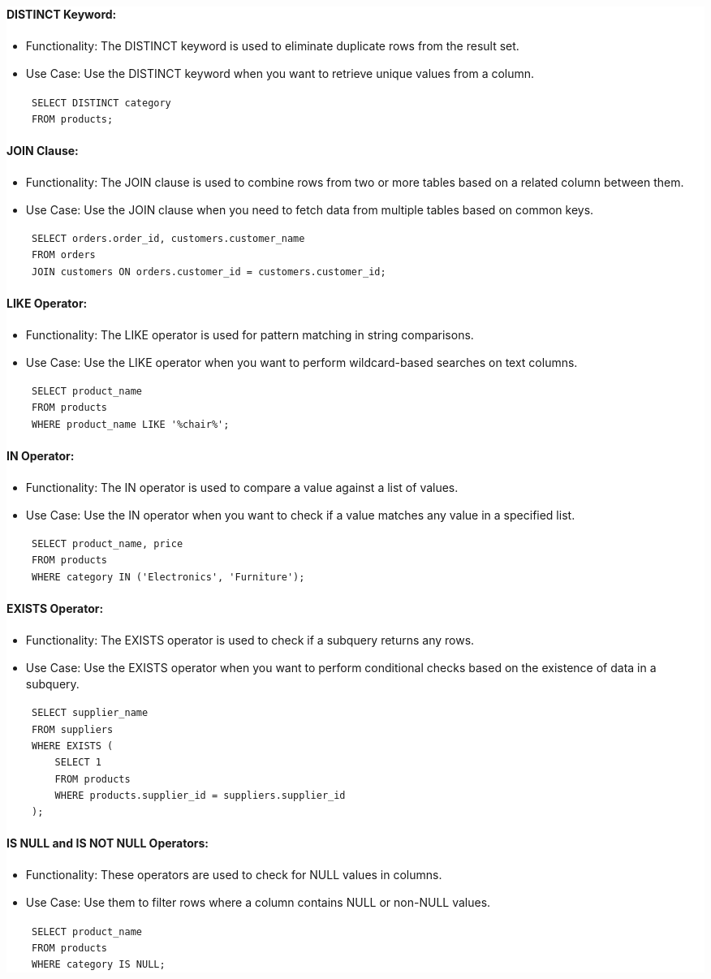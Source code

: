 #### DISTINCT Keyword:
-  Functionality: The DISTINCT keyword is used to eliminate duplicate rows from the result set.
-  Use Case: Use the DISTINCT keyword when you want to retrieve unique values from a column.

        SELECT DISTINCT category
        FROM products;

#### JOIN Clause:
-  Functionality: The JOIN clause is used to combine rows from two or more tables based on a related column between them.
-  Use Case: Use the JOIN clause when you need to fetch data from multiple tables based on common keys.

        SELECT orders.order_id, customers.customer_name
        FROM orders
        JOIN customers ON orders.customer_id = customers.customer_id;

#### LIKE Operator:
-  Functionality: The LIKE operator is used for pattern matching in string comparisons.
-  Use Case: Use the LIKE operator when you want to perform wildcard-based searches on text columns.

        SELECT product_name
        FROM products
        WHERE product_name LIKE '%chair%';

#### IN Operator:
-  Functionality: The IN operator is used to compare a value against a list of values.
-  Use Case: Use the IN operator when you want to check if a value matches any value in a specified list.

        SELECT product_name, price
        FROM products
        WHERE category IN ('Electronics', 'Furniture');

#### EXISTS Operator:
-  Functionality: The EXISTS operator is used to check if a subquery returns any rows.
-  Use Case: Use the EXISTS operator when you want to perform conditional checks based on the existence of data in a subquery.

        SELECT supplier_name
        FROM suppliers
        WHERE EXISTS (
            SELECT 1
            FROM products
            WHERE products.supplier_id = suppliers.supplier_id
        );

#### IS NULL and IS NOT NULL Operators:
-  Functionality: These operators are used to check for NULL values in columns.
-  Use Case: Use them to filter rows where a column contains NULL or non-NULL values.

        SELECT product_name
        FROM products
        WHERE category IS NULL;

